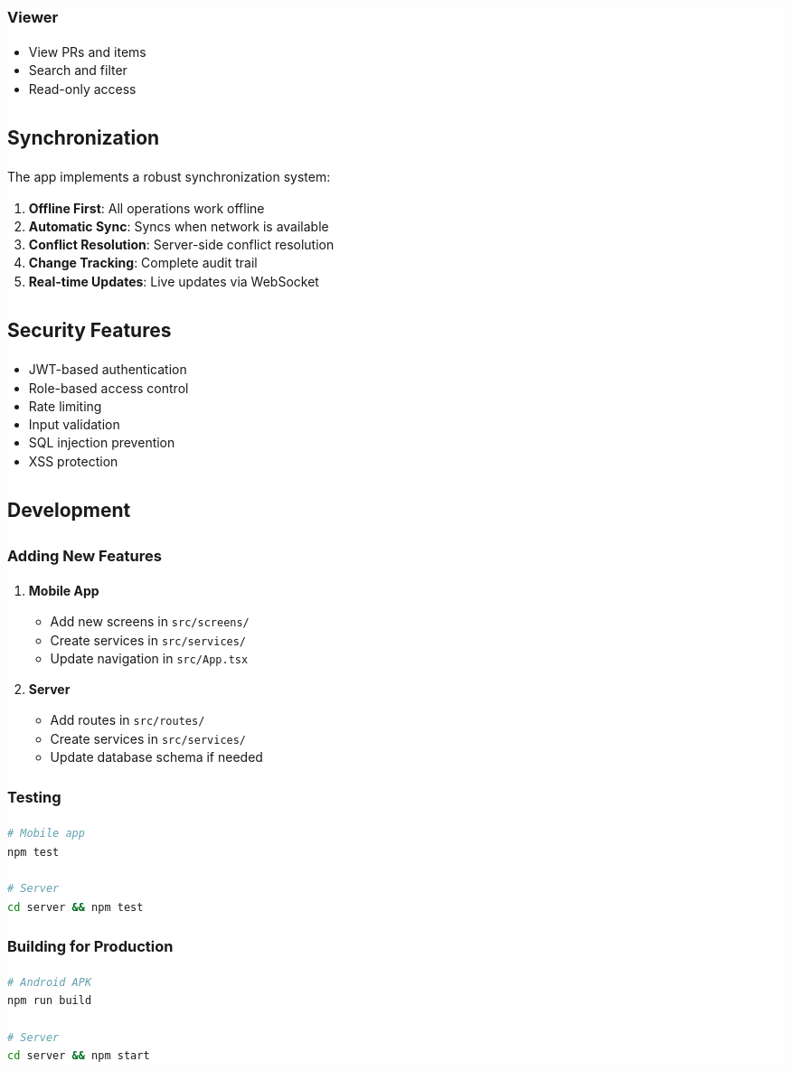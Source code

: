 ### Viewer
- View PRs and items
- Search and filter
- Read-only access

## Synchronization

The app implements a robust synchronization system:

1. **Offline First**: All operations work offline
2. **Automatic Sync**: Syncs when network is available
3. **Conflict Resolution**: Server-side conflict resolution
4. **Change Tracking**: Complete audit trail
5. **Real-time Updates**: Live updates via WebSocket

## Security Features

- JWT-based authentication
- Role-based access control
- Rate limiting
- Input validation
- SQL injection prevention
- XSS protection

## Development

### Adding New Features

1. **Mobile App**
   - Add new screens in `src/screens/`
   - Create services in `src/services/`
   - Update navigation in `src/App.tsx`

2. **Server**
   - Add routes in `src/routes/`
   - Create services in `src/services/`
   - Update database schema if needed

### Testing

```bash
# Mobile app
npm test

# Server
cd server && npm test
```

### Building for Production

```bash
# Android APK
npm run build

# Server
cd server && npm start
```
